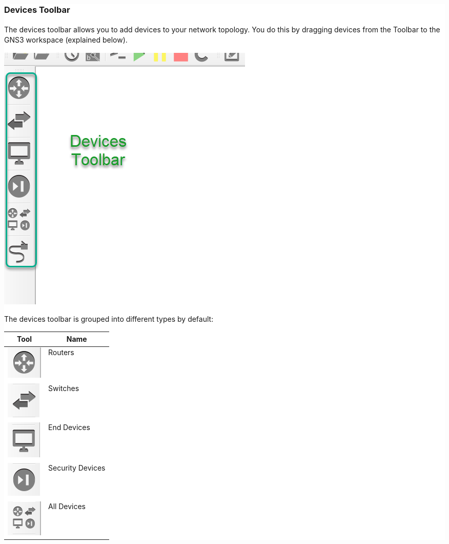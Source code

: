 ### Devices Toolbar

The devices toolbar allows you to add devices to your network topology. You do this by dragging devices from the Toolbar to the GNS3 workspace (explained below).

![screenshot](../../img/getting-started/your-first-topology/6.jpg)

The devices toolbar is grouped into different types by default:

| Tool | Name |
| ---- | ---- |
| ![screenshot](../../img/getting-started/your-first-topology/7.jpg) | Routers |
| ![screenshot](../../img/getting-started/your-first-topology/8.jpg) | Switches |
| ![screenshot](../../img/getting-started/your-first-topology/9.jpg) | End Devices |
| ![screenshot](../../img/getting-started/your-first-topology/10.jpg) | Security Devices |
| ![screenshot](../../img/getting-started/your-first-topology/11.jpg) | All Devices |